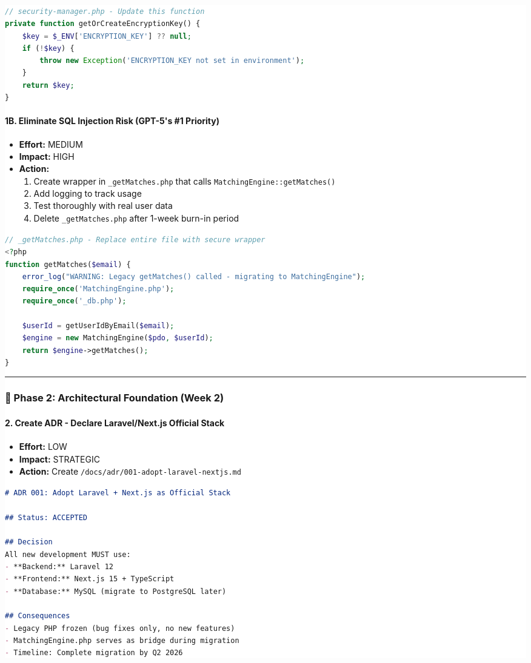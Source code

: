```php
// security-manager.php - Update this function
private function getOrCreateEncryptionKey() {
    $key = $_ENV['ENCRYPTION_KEY'] ?? null;
    if (!$key) {
        throw new Exception('ENCRYPTION_KEY not set in environment');
    }
    return $key;
}
```

#### 1B. Eliminate SQL Injection Risk (GPT-5's #1 Priority)  
- **Effort:** MEDIUM
- **Impact:** HIGH
- **Action:**
  1. Create wrapper in `_getMatches.php` that calls `MatchingEngine::getMatches()`
  2. Add logging to track usage
  3. Test thoroughly with real user data
  4. Delete `_getMatches.php` after 1-week burn-in period

```php
// _getMatches.php - Replace entire file with secure wrapper
<?php
function getMatches($email) {
    error_log("WARNING: Legacy getMatches() called - migrating to MatchingEngine");
    require_once('MatchingEngine.php');
    require_once('_db.php');
    
    $userId = getUserIdByEmail($email);
    $engine = new MatchingEngine($pdo, $userId);
    return $engine->getMatches();
}
```

---

### 📐 Phase 2: Architectural Foundation (Week 2)

#### 2. Create ADR - Declare Laravel/Next.js Official Stack
- **Effort:** LOW
- **Impact:** STRATEGIC
- **Action:** Create `/docs/adr/001-adopt-laravel-nextjs.md`

```markdown
# ADR 001: Adopt Laravel + Next.js as Official Stack

## Status: ACCEPTED

## Decision
All new development MUST use:
- **Backend:** Laravel 12
- **Frontend:** Next.js 15 + TypeScript
- **Database:** MySQL (migrate to PostgreSQL later)

## Consequences
- Legacy PHP frozen (bug fixes only, no new features)
- MatchingEngine.php serves as bridge during migration
- Timeline: Complete migration by Q2 2026
```
